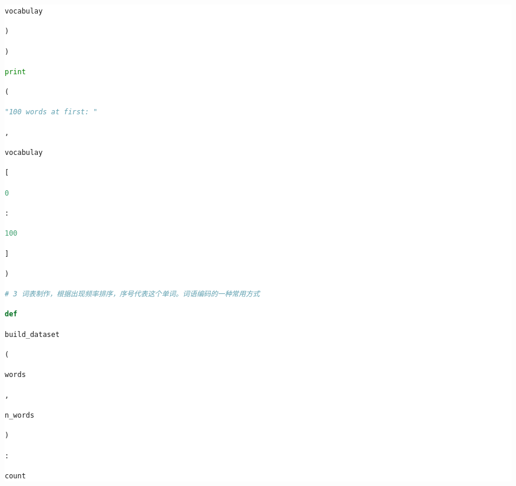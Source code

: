```python
vocabulay
```
```python
)
```
```python
)
```
```python
print
```
```python
(
```
```python
"100 words at first: "
```
```python
,
```
```python
vocabulay
```
```python
[
```
```python
0
```
```python
:
```
```python
100
```
```python
]
```
```python
)
```
```python
# 3 词表制作，根据出现频率排序，序号代表这个单词。词语编码的一种常用方式
```
```python
def
```
```python
build_dataset
```
```python
(
```
```python
words
```
```python
,
```
```python
n_words
```
```python
)
```
```python
:
```
```python
count
```
```python
```